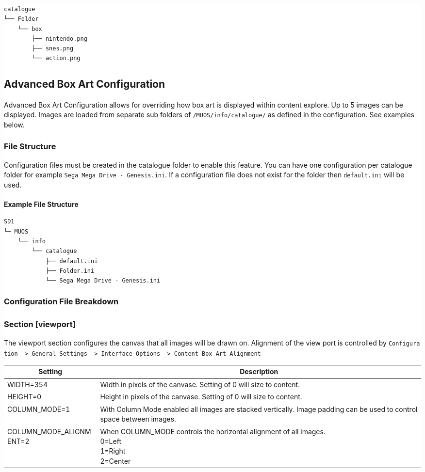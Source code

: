 ```
catalogue
└── Folder
    └── box
        ├── nintendo.png
        ├── snes.png
        └── action.png
```

## Advanced Box Art Configuration

Advanced Box Art Configuration allows for overriding how box art is displayed within content explore. Up to 5 images can
be displayed. Images are loaded from separate sub folders of `/MUOS/info/catalogue/` as defined in the configuration.
See examples below.

### File Structure

Configuration files must be created in the catalogue folder to enable this feature. You can have one configuration per
catalogue folder for example `Sega Mega Drive - Genesis.ini`. If a configuration file does not exist for the
folder then `default.ini` will be used.<br><br>
**Example File Structure**

```
SD1
└─ MUOS
    └── info
        └── catalogue
            ├── default.ini
            ├── Folder.ini
            └── Sega Mega Drive - Genesis.ini
```

### Configuration File Breakdown

### Section [viewport]

The viewport section configures the canvas that all images will be drawn on. Alignment of the view port is controlled
by `Configuration -> General Settings -> Interface Options -> Content Box Art Alignment`

| Setting                 | Description                                                                                                            |
|-------------------------|------------------------------------------------------------------------------------------------------------------------|
| WIDTH=354               | Width in pixels of the canvase.  Setting of 0 will size to content.                                                    |
| HEIGHT=0                | Height in pixels of the canvase.  Setting of 0 will size to content.                                                   |
| COLUMN_MODE=1           | With Column Mode enabled all images are stacked vertically. Image padding can be used to control space between images. |
| COLUMN_MODE_ALIGNMENT=2 | When COLUMN_MODE controls the horizontal alignment of all images. <br>0=Left<br>1=Right<br>2=Center                    |
